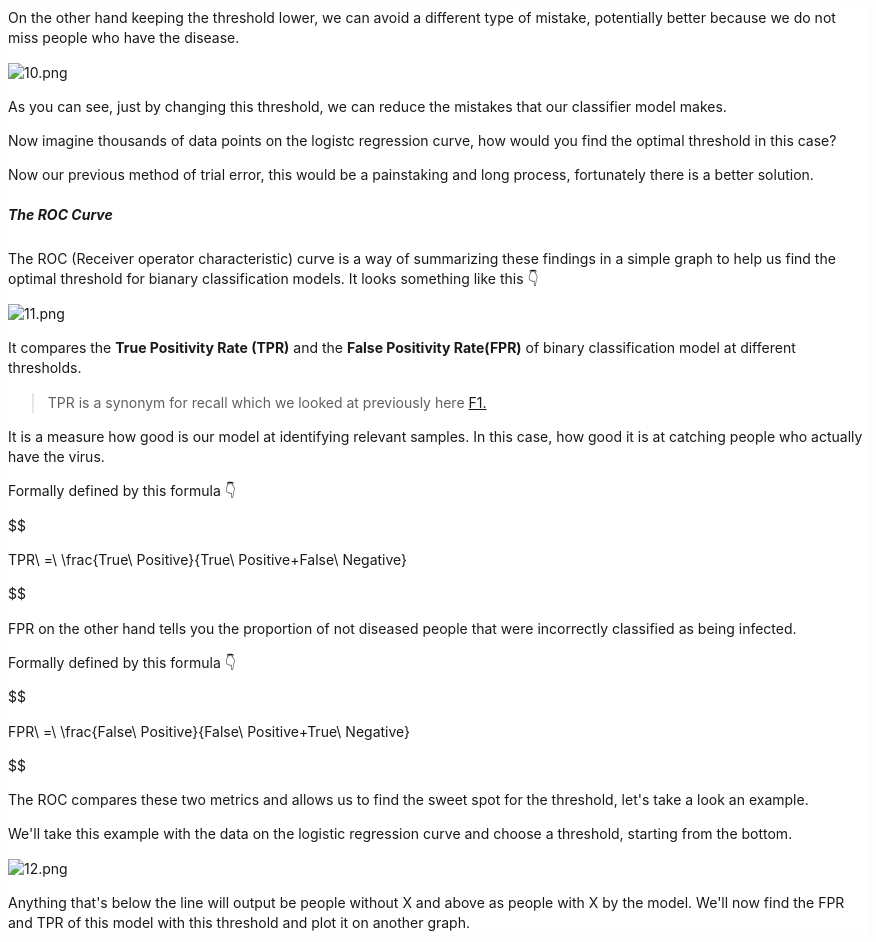 On the other hand keeping the threshold lower, we can avoid a different type of mistake, potentially better because we do not miss people who have the disease.

![10.png](../images/01_ROC/10.png)

As you can see, just by changing this threshold, we can reduce the mistakes that our classifier model makes.

Now imagine thousands of data points on the logistc regression curve, how would you find the optimal threshold in this case?

Now our previous method of trial error, this would be a painstaking and long process, fortunately there is a better solution.

##### The ROC Curve

The ROC (Receiver operator characteristic) curve is a way of summarizing these findings in a simple graph to help us find the optimal threshold for bianary classification models. It looks something like this 👇

![11.png](../images/01_ROC/11.png)

It compares the **True Positivity Rate (TPR)** and the **False Positivity Rate(FPR)** of binary classification model at different thresholds.

> TPR is a synonym for recall which we looked at previously here [F1.](./00_F1.md)

It is a measure how good is our model at identifying relevant samples.
In this case, how good it is at catching people who actually have the virus.

Formally defined by this formula 👇

$$

 TPR\ =\ \frac{True\ Positive}{True\ Positive+False\ Negative}

$$

FPR on the other hand tells you the proportion of not diseased people that were incorrectly classified as being infected.

Formally defined by this formula 👇

$$

 FPR\ =\ \frac{False\ Positive}{False\ Positive+True\ Negative}

$$

The ROC compares these two metrics and allows us to find the sweet spot for the threshold, let's take a look an example.

We'll take this example with the data on the logistic regression curve and choose a threshold, starting from the bottom.

![12.png](../images/01_ROC/12.png)

Anything that's below the line will output be people without X and above as people with X by the model. We'll now find the FPR and TPR of this model with this threshold and plot it on another graph.
